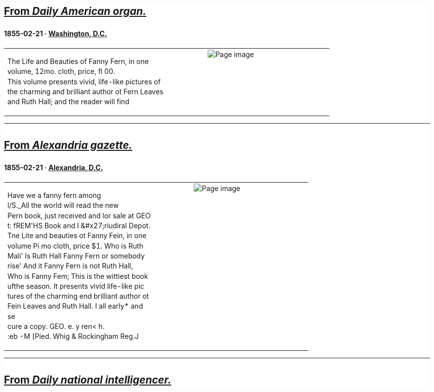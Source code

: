 ## [From _Daily American organ._](https://www.loc.gov/resource/sn85042002/1855-02-21/ed-1/?sp=3)

#### 1855-02-21 &middot; [Washington, D.C.](http://dbpedia.org/resource/Washington%2C_D.C.)

<table style="width: 100%;"><tr><td style="width: 50%">

The Life and Beauties of Fanny Fern, in one  
volume, 12mo. cloth, price, fl 00.  
This volume presents vivid, life-like pictures of  
the charming and brilliant author ot Fern Leaves  
and Ruth Hall; and the reader will find
</td><td style="width: 50%; max-height: 75%; margin: auto; display: block;">
<img alt="Page image" src="https://tile.loc.gov/image-services/iiif/service:ndnp:dlc:batch_dlc_alicanto_ver02:data:sn85042002:00415660996:1855022101:0347/pct:1.046338,65.967783,15.358744,2.953209/!600,600/0/default.jpg"/>
</td>
</tr></table>

---

## [From _Alexandria gazette._](https://www.loc.gov/resource/sn85025007/1855-02-21/ed-1/?sp=3)

#### 1855-02-21 &middot; [Alexandria, D.C.](http://dbpedia.org/resource/Alexandria%2C_Virginia)

<table style="width: 100%;"><tr><td style="width: 50%">

Have we a fanny fern among  
l/S._All the world will read the new  
Pern book, just received and lor sale at GEO  
t: fREM&#x27;HS Book and I \&#x27;riudiral Depot.  
Tne Lite and beauties ot Fanny Fein, in one  
volume Pi mo cloth, price $1. Who is Ruth  
Mali&#x27; Is Ruth Hall Fanny Fern or somebody  
rise&#x27; And it Fanny Fern is not Ruth Hall,  
Who is Fanny Fem; This is the wittiest book  
ufthe season. It presents vivid life-like pic­  
tures of the charming end brilliant author ot  
Fein Leaves and Ruth Hall. I all early* and se­  
cure a copy. GEO. e. y ren&lt; h.  
:eb -M [Pied. Whig &amp; Rockingham Reg.J
</td><td style="width: 50%; max-height: 75%; margin: auto; display: block;">
<img alt="Page image" src="https://tile.loc.gov/image-services/iiif/service:ndnp:vi:batch_vi_drive_ver01:data:sn85025007:00414215932:1855022101:0037/pct:15.966304,49.608150,12.626114,6.761186/!600,600/0/default.jpg"/>
</td>
</tr></table>

---

## [From _Daily national intelligencer._](https://www.loc.gov/resource/sn83026172/1855-02-22/ed-1/?sp=3)
